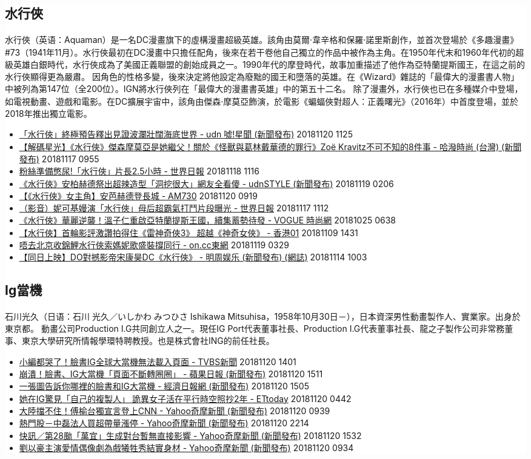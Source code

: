 ## 水行俠

水行俠（英语：Aquaman）是一名DC漫畫旗下的虛構漫畫超級英雄。該角由莫爾·韋辛格和保羅·諾里斯創作，並首次登場於《多趣漫畫》#73（1941年11月）。水行俠最初在DC漫畫中只擔任配角，後來在若干卷他自己獨立的作品中被作為主角。在1950年代末和1960年代初的超級英雄白銀時代，水行俠成為了美國正義聯盟的創始成員之一。1990年代的摩登時代，故事加重描述了他作為亞特蘭提斯國王，在這之前的水行俠顯得更為嚴肅。
因角色的性格多變，後來決定將他設定為廢黜的國王和墮落的英雄。在《Wizard》雜誌的「最偉大的漫畫書人物」中被列為第147位（全200位）。IGN將水行俠列在「最偉大的漫畫書英雄」中的第五十二名。
除了漫畫外，水行俠也已在多種媒介中登場，如電視動畫、遊戲和電影。在DC擴展宇宙中，該角由傑森·摩莫亞飾演，於電影《蝙蝠俠對超人：正義曙光》（2016年）中首度登場，並於2018年推出獨立電影。
- [「水行俠」終極預告釋出見證波瀾壯闊海底世界 - udn 噓!星聞 (新聞發布)](https://stars.udn.com/star/story/10090/3491947 "「水行俠」終極預告釋出見證波瀾壯闊海底世界 - udn 噓!星聞 (新聞發布)") 20181120 1125
- [【解碼星光】《水行俠》傑森摩莫亞是她繼父！關於《怪獸與葛林戴華德的罪行》Zoë Kravitz不可不知的8件事 - 哈潑時尚 (台灣) (新聞發布)](https://www.harpersbazaar.com/tw/celebrity/celebritynews/g25150637/zoe-kravitz8/ "【解碼星光】《水行俠》傑森摩莫亞是她繼父！關於《怪獸與葛林戴華德的罪行》Zoë Kravitz不可不知的8件事 - 哈潑時尚 (台灣) (新聞發布)") 20181117 0955
- [粉絲準備憋尿!「水行俠」片長2.5小時 - 世界日報](https://www.worldjournal.com/5983711/article-%E7%B2%89%E7%B5%B2%E6%BA%96%E5%82%99%E6%86%8B%E5%B0%BF-%E3%80%8C%E6%B0%B4%E8%A1%8C%E4%BF%A0%E3%80%8D%E7%89%87%E9%95%B72-5%E5%B0%8F%E6%99%82/ "粉絲準備憋尿!「水行俠」片長2.5小時 - 世界日報") 20181118 1116
- [《水行俠》安柏赫德祭出超辣造型「洞挖很大」網友全看傻 - udnSTYLE (新聞發布)](https://style.udn.com/style/story/8064/3488680 "《水行俠》安柏赫德祭出超辣造型「洞挖很大」網友全看傻 - udnSTYLE (新聞發布)") 20181119 0206
- [【《水行俠》女主角】安芭赫德登長城 - AM730](https://www.am730.com.hk/news/%E5%A8%9B%E6%A8%82/%E3%80%90%E3%80%8A%E6%B0%B4%E8%A1%8C%E4%BF%A0%E3%80%8B%E5%A5%B3%E4%B8%BB%E8%A7%92%E3%80%91%E5%AE%89%E8%8A%AD%E8%B5%AB%E5%BE%B7%E7%99%BB%E9%95%B7%E5%9F%8E-150609 "【《水行俠》女主角】安芭赫德登長城 - AM730") 20181120 0919
- [（影音）妮可基嫚演「水行俠」母后超霸氣打鬥片段曝光 - 世界日報](https://www.worldjournal.com/5982294/article-%EF%BC%88%E5%BD%B1%E9%9F%B3%EF%BC%89%E5%A6%AE%E5%8F%AF%E5%9F%BA%E5%AB%9A%E6%BC%94%E3%80%8C%E6%B0%B4%E8%A1%8C%E4%BF%A0%E3%80%8D%E6%AF%8D%E5%90%8E-%E8%B6%85%E9%9C%B8%E6%B0%A3%E6%89%93%E9%AC%A5%E7%89%87/ "（影音）妮可基嫚演「水行俠」母后超霸氣打鬥片段曝光 - 世界日報") 20181117 1112
- [《水行俠》華麗逆襲！溫子仁重啟亞特蘭提斯王國，續集蓄勢待發 - VOGUE 時尚網](https://www.vogue.com.tw/Movie/content-43701.html "《水行俠》華麗逆襲！溫子仁重啟亞特蘭提斯王國，續集蓄勢待發 - VOGUE 時尚網") 20181025 0638
- [【水行俠】首輪影評激讚拍得住《雷神奇俠3》 超越《神奇女俠》 - 香港01](https://www.hk01.com/%E9%9B%BB%E5%BD%B1/257123/%E6%B0%B4%E8%A1%8C%E4%BF%A0-%E9%A6%96%E8%BC%AA%E5%BD%B1%E8%A9%95%E6%BF%80%E8%AE%9A%E6%8B%8D%E5%BE%97%E4%BD%8F-%E9%9B%B7%E7%A5%9E%E5%A5%87%E4%BF%A03-%E8%B6%85%E8%B6%8A-%E7%A5%9E%E5%A5%87%E5%A5%B3%E4%BF%A0 "【水行俠】首輪影評激讚拍得住《雷神奇俠3》 超越《神奇女俠》 - 香港01") 20181109 1431
- [唔去北京收錦鯉水行俠索媽妮歌盛裝撐同行 - on.cc東網](https://hk.on.cc/hk/bkn/cnt/entertainment/20181119/bkn-20181119103440250-1119_00862_001.html "唔去北京收錦鯉水行俠索媽妮歌盛裝撐同行 - on.cc東網") 20181119 0329
- [【同日上映】DO對撼影帝宋康昊DC《水行俠》 - 明周娱乐 (新聞發布) (網誌)](https://bka.mpweekly.com/focus/foreign/%E9%9F%93%E9%A2%A8%E6%9C%89%E8%A8%8A/20181114-137957 "【同日上映】DO對撼影帝宋康昊DC《水行俠》 - 明周娱乐 (新聞發布) (網誌)") 20181114 1003

## Ig當機

石川光久（日语：石川 光久／いしかわ みつひさ Ishikawa Mitsuhisa，1958年10月30日－），日本資深男性動畫製作人、實業家。出身於東京都。
動畫公司Production I.G共同創立人之一。現任IG Port代表董事社長、Production I.G代表董事社長、龍之子製作公司非常務董事、東京大學研究所情報學環特聘教授。也是株式會社ING的前任社長。
- [小編都哭了！臉書IG全球大當機無法載入頁面 - TVBS新聞](https://news.tvbs.com.tw/life/1032931 "小編都哭了！臉書IG全球大當機無法載入頁面 - TVBS新聞") 20181120 1401
- [崩潰！臉書、IG大當機「頁面不斷轉圈圈」 - 蘋果日報 (新聞發布)](https://tw.appledaily.com/life/realtime/20181120/1470164/ "崩潰！臉書、IG大當機「頁面不斷轉圈圈」 - 蘋果日報 (新聞發布)") 20181120 1511
- [一張圖告訴你哪裡的臉書和IG大當機 - 經濟日報網 (新聞發布)](https://money.udn.com/money/story/5599/3492412 "一張圖告訴你哪裡的臉書和IG大當機 - 經濟日報網 (新聞發布)") 20181120 1505
- [她在IG驚見「自己的複製人」 詭異女子活在平行時空照抄2年 - ETtoday](https://www.ettoday.net/news/20181120/1310908.htm "她在IG驚見「自己的複製人」 詭異女子活在平行時空照抄2年 - ETtoday") 20181120 0442
- [大陸擋不住！傅榆台獨宣言登上CNN - Yahoo奇摩新聞 (新聞發布)](https://tw.news.yahoo.com/video/%E5%A4%A7%E9%99%B8%E6%93%8B%E4%B8%8D%E4%BD%8F-%E5%82%85%E6%A6%86%E5%8F%B0%E7%8D%A8%E5%AE%A3%E8%A8%80%E7%99%BB%E4%B8%8Acnn-093955739.html "大陸擋不住！傅榆台獨宣言登上CNN - Yahoo奇摩新聞 (新聞發布)") 20181120 0939
- [熱門股－中磊法人買超帶量漲停 - Yahoo奇摩新聞 (新聞發布)](https://tw.news.yahoo.com/%E7%86%B1%E9%96%80%E8%82%A1-%E4%B8%AD%E7%A3%8A-%E6%B3%95%E4%BA%BA%E8%B2%B7%E8%B6%85%E5%B8%B6%E9%87%8F%E6%BC%B2%E5%81%9C-215009695--finance.html "熱門股－中磊法人買超帶量漲停 - Yahoo奇摩新聞 (新聞發布)") 20181120 2214
- [快訊／第28颱「萬宜」生成對台暫無直接影響 - Yahoo奇摩新聞 (新聞發布)](https://tw.news.yahoo.com/%E5%BF%AB%E8%A8%8A-%E7%AC%AC28%E9%A2%B1-%E8%90%AC%E5%AE%9C-%E7%94%9F%E6%88%90-%E5%B0%8D%E5%8F%B0%E6%9A%AB%E7%84%A1%E7%9B%B4%E6%8E%A5%E5%BD%B1%E9%9F%BF-151620703.html "快訊／第28颱「萬宜」生成對台暫無直接影響 - Yahoo奇摩新聞 (新聞發布)") 20181120 1532
- [劉以豪主演愛情偶像劇為戲犧牲秀結實身材 - Yahoo奇摩新聞 (新聞發布)](https://tw.news.yahoo.com/video/%E5%8A%89%E4%BB%A5%E8%B1%AA%E4%B8%BB%E6%BC%94%E6%84%9B%E6%83%85%E5%81%B6%E5%83%8F%E5%8A%87-%E7%82%BA%E6%88%B2%E7%8A%A7%E7%89%B2%E7%A7%80%E7%B5%90%E5%AF%A6%E8%BA%AB%E6%9D%90-093419724.html "劉以豪主演愛情偶像劇為戲犧牲秀結實身材 - Yahoo奇摩新聞 (新聞發布)") 20181120 0934